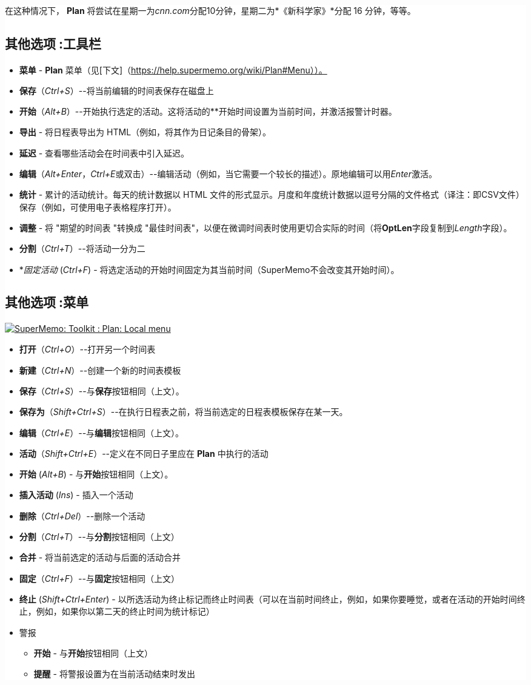 在这种情况下， **Plan** 将尝试在星期一为*cnn.com*分配10分钟，星期二为*《新科学家》*分配 16 分钟，等等。

## 其他选项 :工具栏

- **菜单** -  **Plan** 菜单（见[下文]（https://help.supermemo.org/wiki/Plan#Menu））。

- **保存**（*Ctrl+S*）--将当前编辑的时间表保存在磁盘上

- **开始**（*Alt+B*）--开始执行选定的活动。这将活动的**开始时间设置为当前时间，并激活报警计时器。

- **导出** - 将日程表导出为 HTML（例如，将其作为日记条目的骨架）。

- **延迟** - 查看哪些活动会在时间表中引入延迟。

- **编辑**（*Alt+Enter*，*Ctrl+E*或双击）--编辑活动（例如，当它需要一个较长的描述）。原地编辑可以用*Enter*激活。

- **统计** - 累计的活动统计。每天的统计数据以 HTML 文件的形式显示。月度和年度统计数据以逗号分隔的文件格式（译注：即CSV文件）保存（例如，可使用电子表格程序打开）。

- **调整** - 将 "期望的时间表 "转换成 "最佳时间表"，以便在微调时间表时使用更切合实际的时间（将**OptLen**字段复制到*Length*字段）。

- **分割**（*Ctrl+T*）--将活动一分为二

- **固定活动* (*Ctrl+F*) - 将选定活动的开始时间固定为其当前时间（SuperMemo不会改变其开始时间）。

## 其他选项 :菜单

[![SuperMemo: Toolkit : Plan: Local menu](https://help.supermemo.org/images/9/9a/Schedule_plan_menu.jpg)](https://help.supermemo.org/wiki/File:Schedule_plan_menu.jpg)

- **打开**（*Ctrl+O*）--打开另一个时间表

- **新建**（*Ctrl+N*）--创建一个新的时间表模板

- **保存**（*Ctrl+S*）--与**保存**按钮相同（上文）。

- **保存为**（*Shift+Ctrl+S*）--在执行日程表之前，将当前选定的日程表模板保存在某一天。

- **编辑**（*Ctrl+E*）--与**编辑**按钮相同（上文）。

- **活动**（*Shift+Ctrl+E*）--定义在不同日子里应在 **Plan** 中执行的活动

- **开始** (*Alt+B*) - 与**开始**按钮相同（上文）。

- **插入活动** (*Ins*) - 插入一个活动

- **删除**（*Ctrl+Del*）--删除一个活动

- **分割**（*Ctrl+T*）--与**分割**按钮相同（上文）

- **合并** - 将当前选定的活动与后面的活动合并

- **固定**（*Ctrl+F*）--与**固定**按钮相同（上文）

- **终止** (*Shift+Ctrl+Enter*) - 以所选活动为终止标记而终止时间表（可以在当前时间终止，例如，如果你要睡觉，或者在活动的开始时间终止，例如，如果你以第二天的终止时间为统计标记）

- 警报

  - **开始** - 与**开始**按钮相同（上文）

  - **提醒** - 将警报设置为在当前活动结束时发出
